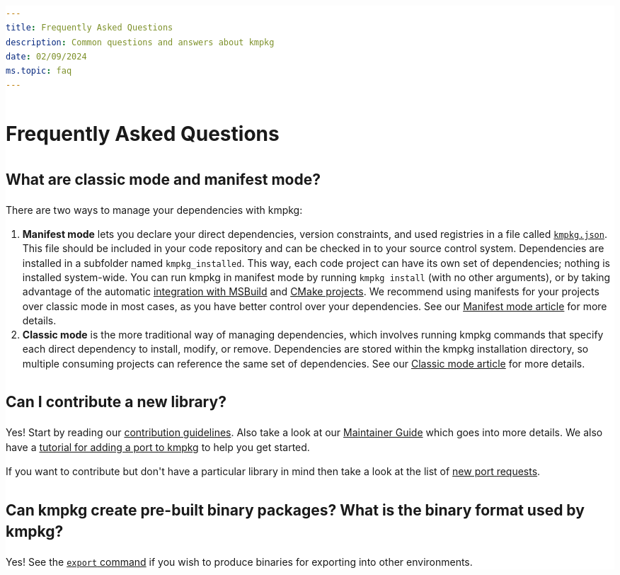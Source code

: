 ```yaml
---
title: Frequently Asked Questions
description: Common questions and answers about kmpkg
date: 02/09/2024
ms.topic: faq
---
```

# Frequently Asked Questions

## What are classic mode and manifest mode?

There are two ways to manage your dependencies with kmpkg:

1. **Manifest mode** lets you declare your direct dependencies, version
   constraints, and used registries in a file called
   [`kmpkg.json`](../reference/kmpkg-json.mdx). This file should be included in
   your code repository and can be checked in to your source control system.
   Dependencies are installed in a subfolder named `kmpkg_installed`. This way,
   each code project can have its own set of dependencies; nothing is installed
   system-wide. You can run kmpkg in manifest mode by running `kmpkg install`
   (with no other arguments), or by taking advantage of the automatic
   [integration with MSBuild](../users/buildsystems/msbuild-integration.mdx) and
   [CMake projects](../users/buildsystems/cmake-integration.mdx). We recommend
   using manifests for your projects over classic mode in most cases, as you
   have better control over your dependencies. See our [Manifest mode
   article](../concepts/manifest-mode.mdx) for more details.
2. **Classic mode** is the more traditional way of managing dependencies, which
   involves running kmpkg commands that specify each direct dependency to
   install, modify, or remove. Dependencies are stored within the kmpkg
   installation directory, so multiple consuming projects can reference the same
   set of dependencies. See our [Classic mode
   article](../concepts/classic-mode.mdx) for more details.

## Can I contribute a new library?

Yes! Start by reading our [contribution guidelines](https://gitee.com/kumo-pub/kmpkg/blob/master/CONTRIBUTING.md). Also take a look at our [Maintainer Guide](../contributing/maintainer-guide.mdx) which goes into more details. We also have a [tutorial for adding a port to kmpkg](../get_started/get-started-adding-to-registry.mdx) to help you get started.

If you want to contribute but don't have a particular library in mind then take a look at the list
of [new port requests](https://gitee.com/kumo-pub/kmpkg/issues?q=is%3Aissue+is%3Aopen+label%3Acategory%3Anew-port).

## Can kmpkg create pre-built binary packages? What is the binary format used by kmpkg?

Yes! See the [`export` command](../commands/export.mdx) if you wish to produce binaries for exporting into other environments.
